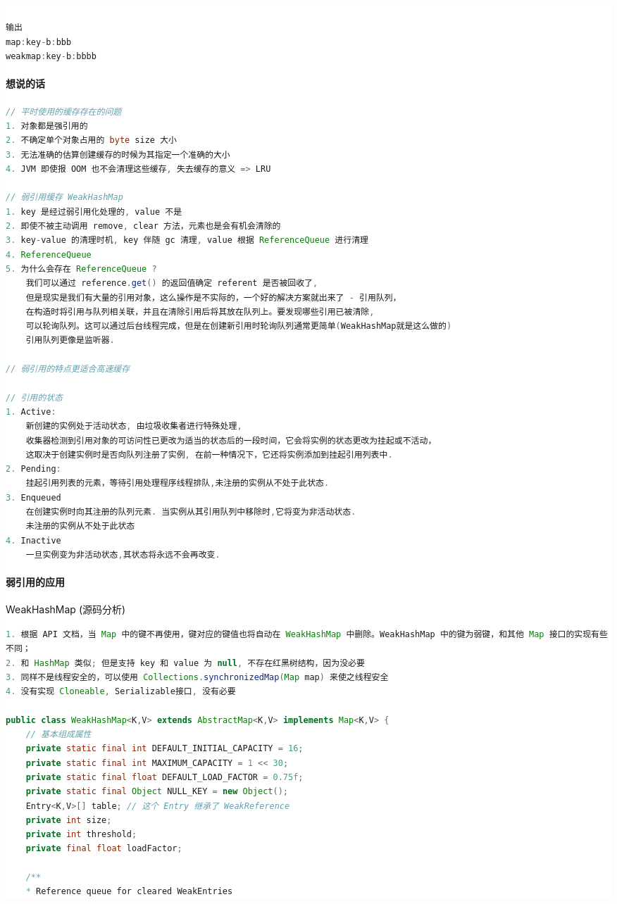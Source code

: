 ```java

输出
map:key-b:bbb
weakmap:key-b:bbbb
```


#### 想说的话
```java
// 平时使用的缓存存在的问题
1. 对象都是强引用的
2. 不确定单个对象占用的 byte size 大小
3. 无法准确的估算创建缓存的时候为其指定一个准确的大小
4. JVM 即使报 OOM 也不会清理这些缓存, 失去缓存的意义 => LRU 

// 弱引用缓存 WeakHashMap
1. key 是经过弱引用化处理的, value 不是
2. 即使不被主动调用 remove, clear 方法，元素也是会有机会清除的
3. key-value 的清理时机, key 伴随 gc 清理, value 根据 ReferenceQueue 进行清理
4. ReferenceQueue
5. 为什么会存在 ReferenceQueue ? 
    我们可以通过 reference.get() 的返回值确定 referent 是否被回收了, 
	但是现实是我们有大量的引用对象，这么操作是不实际的，一个好的解决方案就出来了 - 引用队列，
    在构造时将引用与队列相关联，并且在清除引用后将其放在队列上。要发现哪些引用已被清除,
    可以轮询队列。这可以通过后台线程完成，但是在创建新引用时轮询队列通常更简单(WeakHashMap就是这么做的)
	引用队列更像是监听器.
    
// 弱引用的特点更适合高速缓存

// 引用的状态
1. Active: 
	新创建的实例处于活动状态, 由垃圾收集者进行特殊处理,
	收集器检测到引用对象的可访问性已更改为适当的状态后的一段时间，它会将实例的状态更改为挂起或不活动，
    这取决于创建实例时是否向队列注册了实例, 在前一种情况下，它还将实例添加到挂起引用列表中.
2. Pending: 
	挂起引用列表的元素，等待引用处理程序线程排队,未注册的实例从不处于此状态.
3. Enqueued
	在创建实例时向其注册的队列元素. 当实例从其引用队列中移除时,它将变为非活动状态.
    未注册的实例从不处于此状态
4. Inactive
	一旦实例变为非活动状态,其状态将永远不会再改变.
```


#### 弱引用的应用
WeakHashMap (源码分析)
```java
1. 根据 API 文档，当 Map 中的键不再使用，键对应的键值也将自动在 WeakHashMap 中删除。WeakHashMap 中的键为弱键，和其他 Map 接口的实现有些不同；
2. 和 HashMap 类似; 但是支持 key 和 value 为 null, 不存在红黑树结构，因为没必要
3. 同样不是线程安全的，可以使用 Collections.synchronizedMap(Map map) 来使之线程安全
4. 没有实现 Cloneable, Serializable接口, 没有必要

public class WeakHashMap<K,V> extends AbstractMap<K,V> implements Map<K,V> {
	// 基本组成属性
	private static final int DEFAULT_INITIAL_CAPACITY = 16;
    private static final int MAXIMUM_CAPACITY = 1 << 30;
    private static final float DEFAULT_LOAD_FACTOR = 0.75f;
    private static final Object NULL_KEY = new Object();
    Entry<K,V>[] table; // 这个 Entry 继承了 WeakReference
    private int size;
    private int threshold;
    private final float loadFactor;
    
    /**
  	* Reference queue for cleared WeakEntries
```